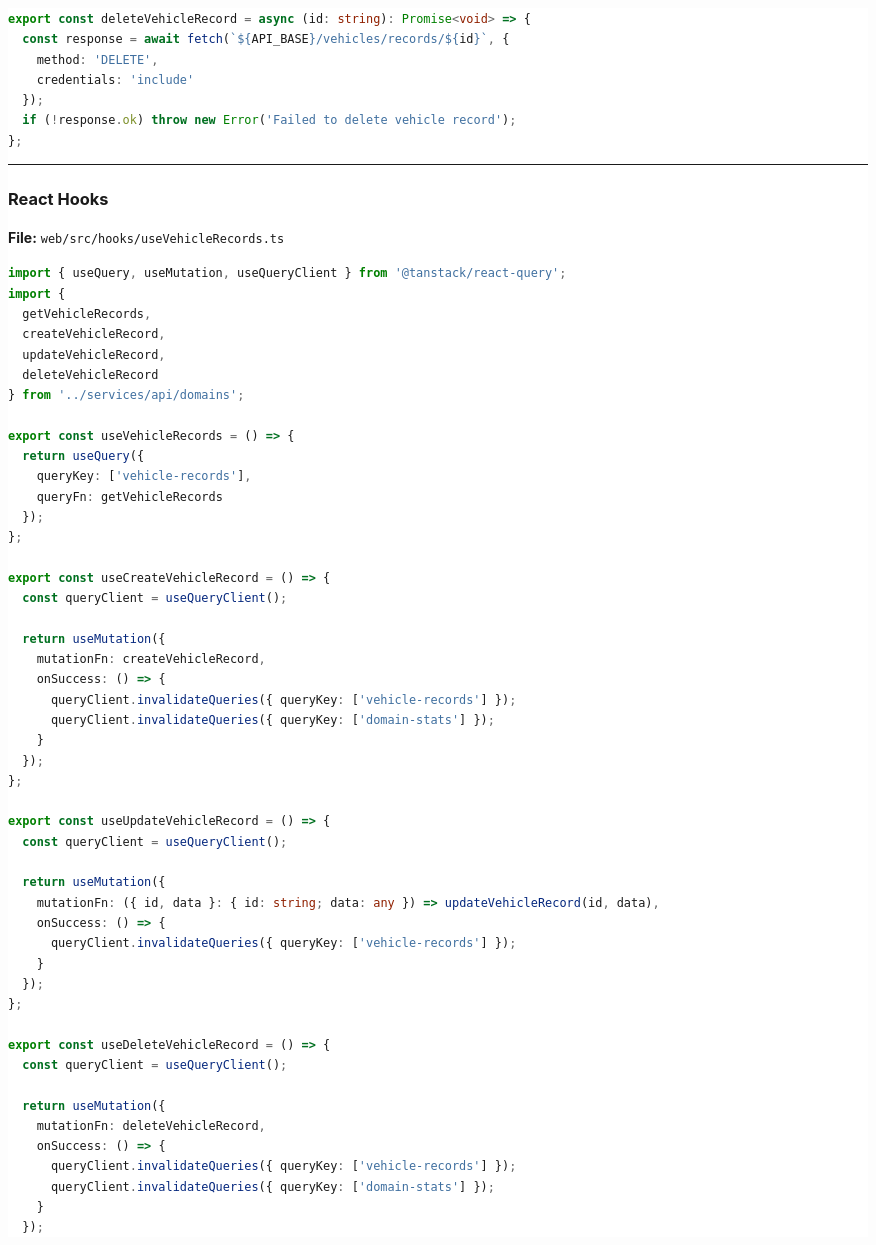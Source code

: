 ```typescript
export const deleteVehicleRecord = async (id: string): Promise<void> => {
  const response = await fetch(`${API_BASE}/vehicles/records/${id}`, {
    method: 'DELETE',
    credentials: 'include'
  });
  if (!response.ok) throw new Error('Failed to delete vehicle record');
};
```

---

### React Hooks

**File:** `web/src/hooks/useVehicleRecords.ts`

```typescript
import { useQuery, useMutation, useQueryClient } from '@tanstack/react-query';
import {
  getVehicleRecords,
  createVehicleRecord,
  updateVehicleRecord,
  deleteVehicleRecord
} from '../services/api/domains';

export const useVehicleRecords = () => {
  return useQuery({
    queryKey: ['vehicle-records'],
    queryFn: getVehicleRecords
  });
};

export const useCreateVehicleRecord = () => {
  const queryClient = useQueryClient();

  return useMutation({
    mutationFn: createVehicleRecord,
    onSuccess: () => {
      queryClient.invalidateQueries({ queryKey: ['vehicle-records'] });
      queryClient.invalidateQueries({ queryKey: ['domain-stats'] });
    }
  });
};

export const useUpdateVehicleRecord = () => {
  const queryClient = useQueryClient();

  return useMutation({
    mutationFn: ({ id, data }: { id: string; data: any }) => updateVehicleRecord(id, data),
    onSuccess: () => {
      queryClient.invalidateQueries({ queryKey: ['vehicle-records'] });
    }
  });
};

export const useDeleteVehicleRecord = () => {
  const queryClient = useQueryClient();

  return useMutation({
    mutationFn: deleteVehicleRecord,
    onSuccess: () => {
      queryClient.invalidateQueries({ queryKey: ['vehicle-records'] });
      queryClient.invalidateQueries({ queryKey: ['domain-stats'] });
    }
  });
```